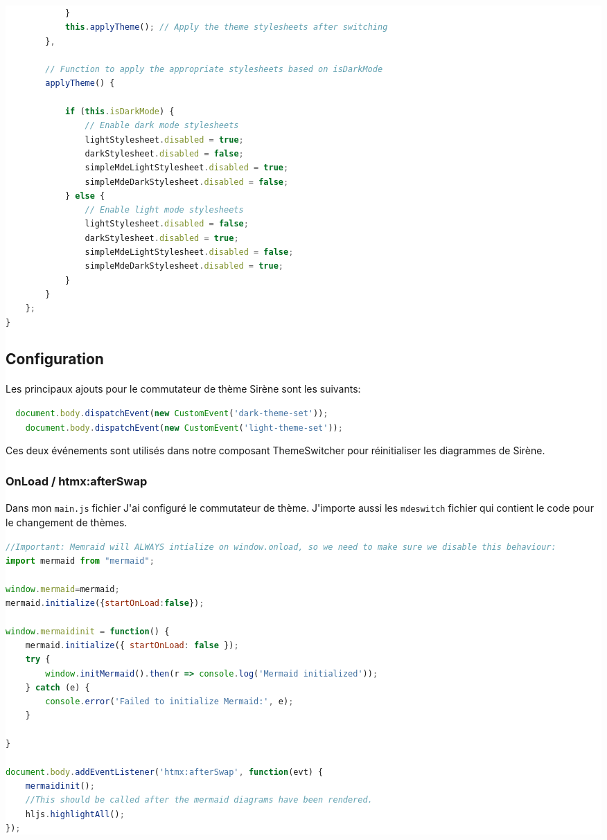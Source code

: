 ```javascript
            }
            this.applyTheme(); // Apply the theme stylesheets after switching
        },

        // Function to apply the appropriate stylesheets based on isDarkMode
        applyTheme() {
         
            if (this.isDarkMode) {
                // Enable dark mode stylesheets
                lightStylesheet.disabled = true;
                darkStylesheet.disabled = false;
                simpleMdeLightStylesheet.disabled = true;
                simpleMdeDarkStylesheet.disabled = false;
            } else {
                // Enable light mode stylesheets
                lightStylesheet.disabled = false;
                darkStylesheet.disabled = true;
                simpleMdeLightStylesheet.disabled = false;
                simpleMdeDarkStylesheet.disabled = true;
            }
        }
    };
}
```

## Configuration

Les principaux ajouts pour le commutateur de thème Sirène sont les suivants:

```javascript
  document.body.dispatchEvent(new CustomEvent('dark-theme-set'));
    document.body.dispatchEvent(new CustomEvent('light-theme-set'));
```

Ces deux événements sont utilisés dans notre composant ThemeSwitcher pour réinitialiser les diagrammes de Sirène.

### OnLoad / htmx:afterSwap

Dans mon `main.js` fichier J'ai configuré le commutateur de thème. J'importe aussi les `mdeswitch` fichier qui contient le code pour le changement de thèmes.

```javascript
//Important: Memraid will ALWAYS intialize on window.onload, so we need to make sure we disable this behaviour:
import mermaid from "mermaid";

window.mermaid=mermaid;
mermaid.initialize({startOnLoad:false});

window.mermaidinit = function() {
    mermaid.initialize({ startOnLoad: false });
    try {
        window.initMermaid().then(r => console.log('Mermaid initialized'));
    } catch (e) {
        console.error('Failed to initialize Mermaid:', e);
    }

}

document.body.addEventListener('htmx:afterSwap', function(evt) {
    mermaidinit();
    //This should be called after the mermaid diagrams have been rendered.
    hljs.highlightAll();
});
```